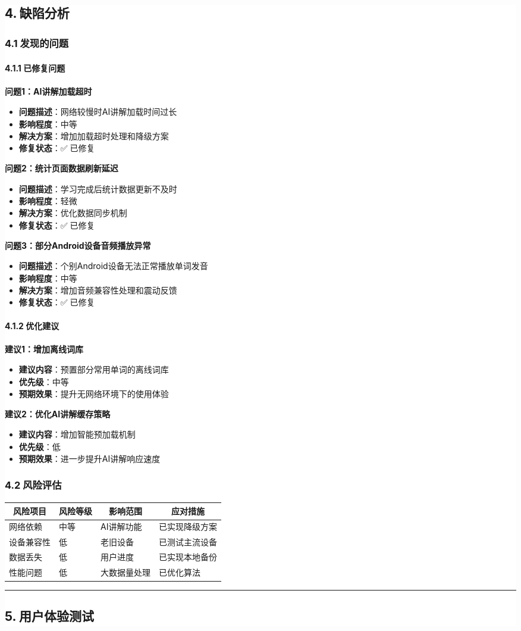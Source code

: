 
## 4. 缺陷分析

### 4.1 发现的问题

#### 4.1.1 已修复问题

**问题1：AI讲解加载超时**
- **问题描述**：网络较慢时AI讲解加载时间过长
- **影响程度**：中等
- **解决方案**：增加加载超时处理和降级方案
- **修复状态**：✅ 已修复

**问题2：统计页面数据刷新延迟**
- **问题描述**：学习完成后统计数据更新不及时
- **影响程度**：轻微
- **解决方案**：优化数据同步机制
- **修复状态**：✅ 已修复

**问题3：部分Android设备音频播放异常**
- **问题描述**：个别Android设备无法正常播放单词发音
- **影响程度**：中等
- **解决方案**：增加音频兼容性处理和震动反馈
- **修复状态**：✅ 已修复

#### 4.1.2 优化建议

**建议1：增加离线词库**
- **建议内容**：预置部分常用单词的离线词库
- **优先级**：中等
- **预期效果**：提升无网络环境下的使用体验

**建议2：优化AI讲解缓存策略**
- **建议内容**：增加智能预加载机制
- **优先级**：低
- **预期效果**：进一步提升AI讲解响应速度

### 4.2 风险评估

| 风险项目 | 风险等级 | 影响范围 | 应对措施 |
|----------|----------|----------|----------|
| 网络依赖 | 中等 | AI讲解功能 | 已实现降级方案 |
| 设备兼容性 | 低 | 老旧设备 | 已测试主流设备 |
| 数据丢失 | 低 | 用户进度 | 已实现本地备份 |
| 性能问题 | 低 | 大数据量处理 | 已优化算法 |

---

## 5. 用户体验测试
